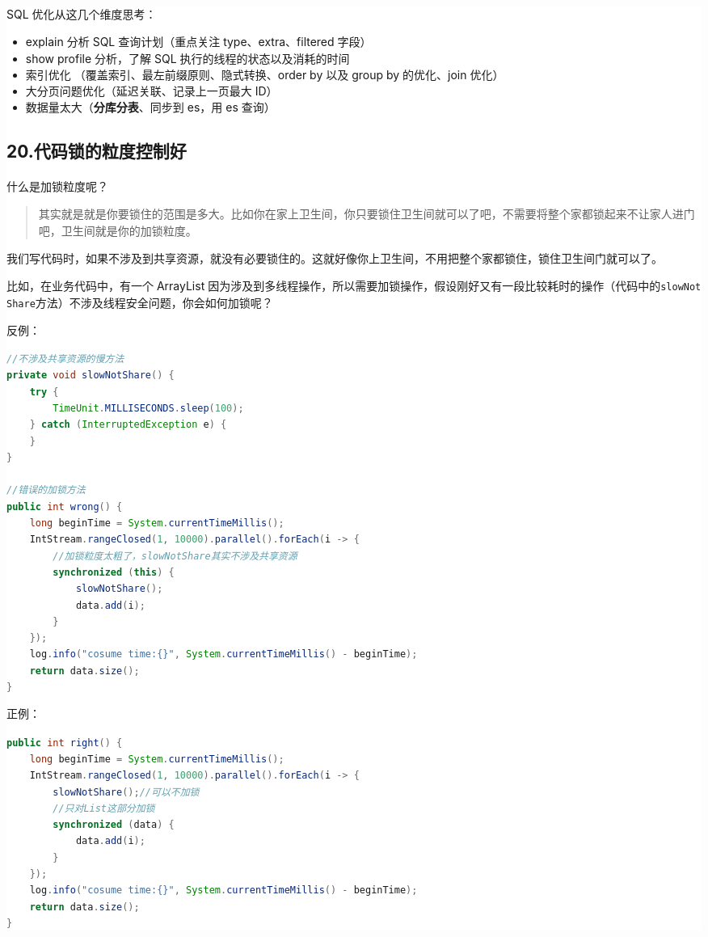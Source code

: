 SQL 优化从这几个维度思考：

- explain 分析 SQL 查询计划（重点关注 type、extra、filtered 字段）
- show profile 分析，了解 SQL 执行的线程的状态以及消耗的时间
- 索引优化 （覆盖索引、最左前缀原则、隐式转换、order by 以及 group by 的优化、join 优化）
- 大分页问题优化（延迟关联、记录上一页最大 ID）
- 数据量太大（**分库分表**、同步到 es，用 es 查询）

## 20.代码锁的粒度控制好

什么是加锁粒度呢？

> 其实就是就是你要锁住的范围是多大。比如你在家上卫生间，你只要锁住卫生间就可以了吧，不需要将整个家都锁起来不让家人进门吧，卫生间就是你的加锁粒度。

我们写代码时，如果不涉及到共享资源，就没有必要锁住的。这就好像你上卫生间，不用把整个家都锁住，锁住卫生间门就可以了。

比如，在业务代码中，有一个 ArrayList 因为涉及到多线程操作，所以需要加锁操作，假设刚好又有一段比较耗时的操作（代码中的`slowNotShare`方法）不涉及线程安全问题，你会如何加锁呢？

反例：

```java
//不涉及共享资源的慢方法
private void slowNotShare() {
    try {
        TimeUnit.MILLISECONDS.sleep(100);
    } catch (InterruptedException e) {
    }
}

//错误的加锁方法
public int wrong() {
    long beginTime = System.currentTimeMillis();
    IntStream.rangeClosed(1, 10000).parallel().forEach(i -> {
        //加锁粒度太粗了，slowNotShare其实不涉及共享资源
        synchronized (this) {
            slowNotShare();
            data.add(i);
        }
    });
    log.info("cosume time:{}", System.currentTimeMillis() - beginTime);
    return data.size();
}
```

正例：

```java
public int right() {
    long beginTime = System.currentTimeMillis();
    IntStream.rangeClosed(1, 10000).parallel().forEach(i -> {
        slowNotShare();//可以不加锁
        //只对List这部分加锁
        synchronized (data) {
            data.add(i);
        }
    });
    log.info("cosume time:{}", System.currentTimeMillis() - beginTime);
    return data.size();
}
```
